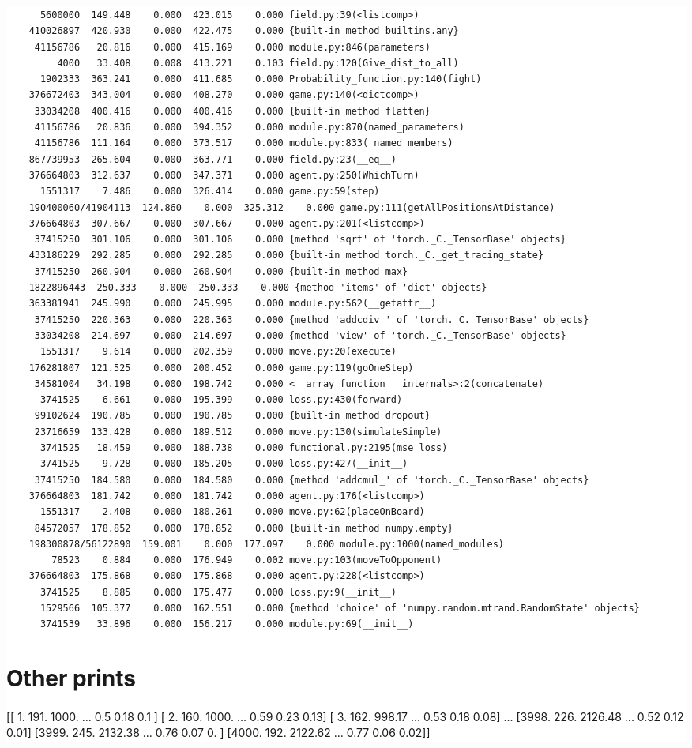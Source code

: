           5600000  149.448    0.000  423.015    0.000 field.py:39(<listcomp>)
        410026897  420.930    0.000  422.475    0.000 {built-in method builtins.any}
         41156786   20.816    0.000  415.169    0.000 module.py:846(parameters)
             4000   33.408    0.008  413.221    0.103 field.py:120(Give_dist_to_all)
          1902333  363.241    0.000  411.685    0.000 Probability_function.py:140(fight)
        376672403  343.004    0.000  408.270    0.000 game.py:140(<dictcomp>)
         33034208  400.416    0.000  400.416    0.000 {built-in method flatten}
         41156786   20.836    0.000  394.352    0.000 module.py:870(named_parameters)
         41156786  111.164    0.000  373.517    0.000 module.py:833(_named_members)
        867739953  265.604    0.000  363.771    0.000 field.py:23(__eq__)
        376664803  312.637    0.000  347.371    0.000 agent.py:250(WhichTurn)
          1551317    7.486    0.000  326.414    0.000 game.py:59(step)
        190400060/41904113  124.860    0.000  325.312    0.000 game.py:111(getAllPositionsAtDistance)
        376664803  307.667    0.000  307.667    0.000 agent.py:201(<listcomp>)
         37415250  301.106    0.000  301.106    0.000 {method 'sqrt' of 'torch._C._TensorBase' objects}
        433186229  292.285    0.000  292.285    0.000 {built-in method torch._C._get_tracing_state}
         37415250  260.904    0.000  260.904    0.000 {built-in method max}
        1822896443  250.333    0.000  250.333    0.000 {method 'items' of 'dict' objects}
        363381941  245.990    0.000  245.995    0.000 module.py:562(__getattr__)
         37415250  220.363    0.000  220.363    0.000 {method 'addcdiv_' of 'torch._C._TensorBase' objects}
         33034208  214.697    0.000  214.697    0.000 {method 'view' of 'torch._C._TensorBase' objects}
          1551317    9.614    0.000  202.359    0.000 move.py:20(execute)
        176281807  121.525    0.000  200.452    0.000 game.py:119(goOneStep)
         34581004   34.198    0.000  198.742    0.000 <__array_function__ internals>:2(concatenate)
          3741525    6.661    0.000  195.399    0.000 loss.py:430(forward)
         99102624  190.785    0.000  190.785    0.000 {built-in method dropout}
         23716659  133.428    0.000  189.512    0.000 move.py:130(simulateSimple)
          3741525   18.459    0.000  188.738    0.000 functional.py:2195(mse_loss)
          3741525    9.728    0.000  185.205    0.000 loss.py:427(__init__)
         37415250  184.580    0.000  184.580    0.000 {method 'addcmul_' of 'torch._C._TensorBase' objects}
        376664803  181.742    0.000  181.742    0.000 agent.py:176(<listcomp>)
          1551317    2.408    0.000  180.261    0.000 move.py:62(placeOnBoard)
         84572057  178.852    0.000  178.852    0.000 {built-in method numpy.empty}
        198300878/56122890  159.001    0.000  177.097    0.000 module.py:1000(named_modules)
            78523    0.884    0.000  176.949    0.002 move.py:103(moveToOpponent)
        376664803  175.868    0.000  175.868    0.000 agent.py:228(<listcomp>)
          3741525    8.885    0.000  175.477    0.000 loss.py:9(__init__)
          1529566  105.377    0.000  162.551    0.000 {method 'choice' of 'numpy.random.mtrand.RandomState' objects}
          3741539   33.896    0.000  156.217    0.000 module.py:69(__init__)


# Other prints

[[   1.    191.   1000.   ...    0.5     0.18    0.1 ]
 [   2.    160.   1000.   ...    0.59    0.23    0.13]
 [   3.    162.    998.17 ...    0.53    0.18    0.08]
 ...
 [3998.    226.   2126.48 ...    0.52    0.12    0.01]
 [3999.    245.   2132.38 ...    0.76    0.07    0.  ]
 [4000.    192.   2122.62 ...    0.77    0.06    0.02]]
